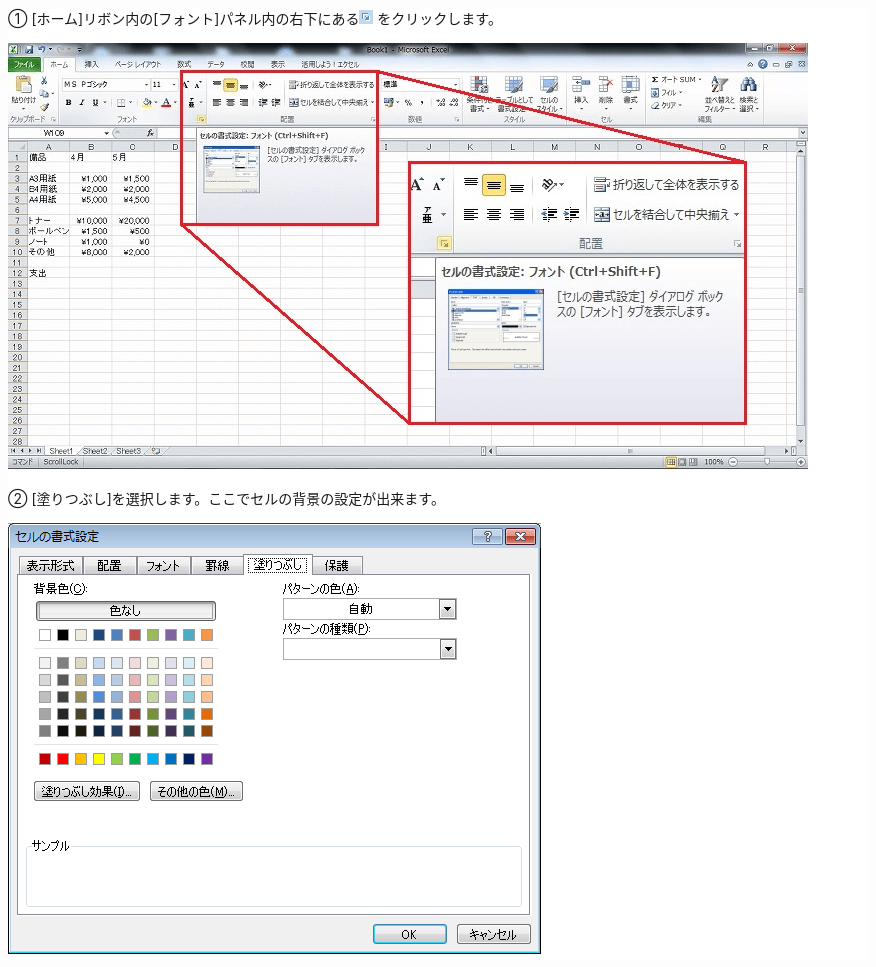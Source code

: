 &#9312; [ホーム]リボン内の[フォント]パネル内の右下にある<span><img src="pic/details.png" /></span> をクリックします。

![](pic/linesetting1.png)

&#9313; [塗りつぶし]を選択します。ここでセルの背景の設定が出来ます。

![](pic/cellcolor.png)
